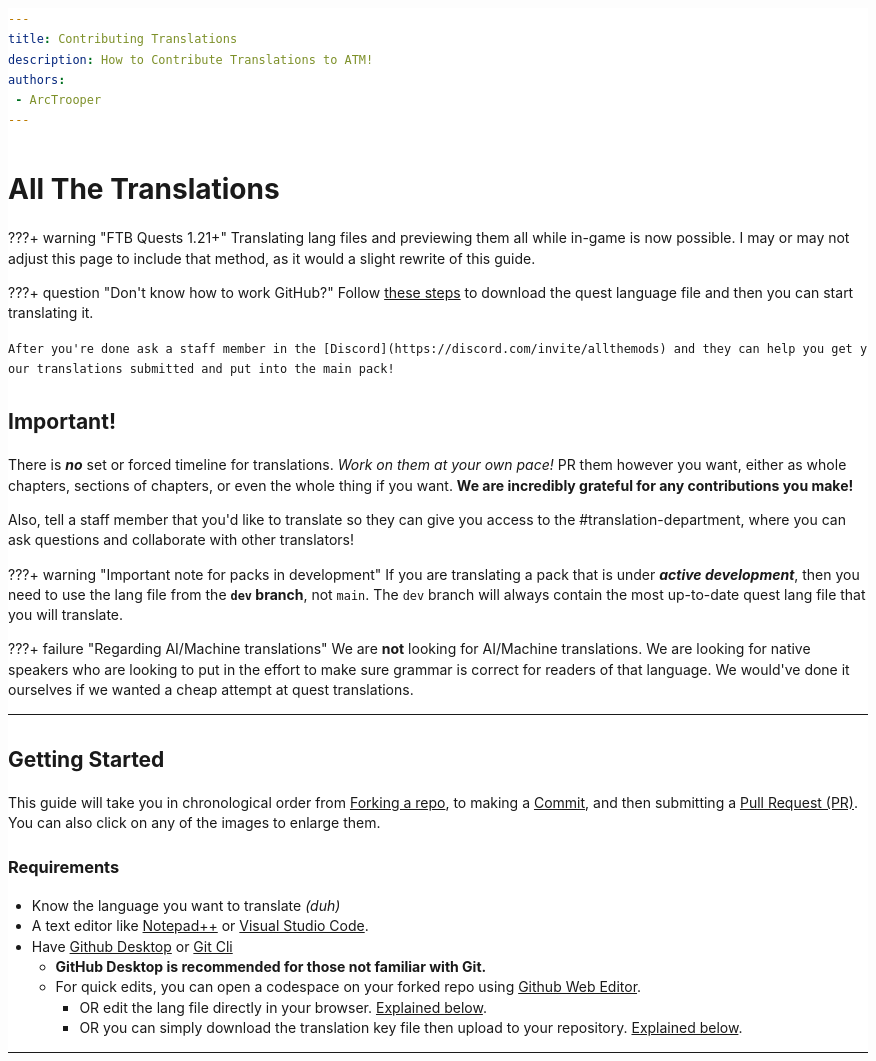 ```yaml
---
title: Contributing Translations
description: How to Contribute Translations to ATM!
authors:
 - ArcTrooper
---
```


# All The Translations

???+ warning "FTB Quests 1.21+"
	Translating lang files and previewing them all while in-game is now possible. I may or may not adjust this page to include that method, as it would a slight rewrite of this guide.

???+ question "Don't know how to work GitHub?"
	Follow [these steps](#another-optional-way) to download the quest language file and then you can start translating it. 
	
	After you're done ask a staff member in the [Discord](https://discord.com/invite/allthemods) and they can help you get your translations submitted and put into the main pack!

## Important!

There is ***no*** set or forced timeline for translations. *Work on them at your own pace!* PR them however you want, either as whole chapters, sections of chapters, or even the whole thing if you want. **We are incredibly grateful for any contributions you make!**

Also, tell a staff member that you'd like to translate so they can give you access to the #translation-department, where you can ask questions and collaborate with other translators!

???+ warning "Important note for packs in development"
	If you are translating a pack that is under ***active development***, then you need to use the lang file from the **`dev` branch**, not `main`. The `dev` branch will always contain the most up-to-date quest lang file that you will translate.

???+ failure "Regarding AI/Machine translations"
	We are **not** looking for AI/Machine translations.  We are looking for native speakers who are looking to put in the effort to make sure grammar is correct for readers of that language. We would've done it ourselves if we wanted a cheap attempt at quest translations.

---

## Getting Started

This guide will take you in chronological order from [Forking a repo](#fork-the-repository), to making a [Commit](#commit-updating), and then submitting a [Pull Request (PR)](#pull-request). You can also click on any of the images to enlarge them.

### Requirements

- Know the language you want to translate *(duh)*
- A text editor like [Notepad++](https://notepad-plus-plus.org) or [Visual Studio Code](https://code.visualstudio.com).
- Have [Github Desktop](https://desktop.github.com/) or [Git Cli](https://cli.github.com/)
	- **GitHub Desktop is recommended for those not familiar with Git.**
    - For quick edits, you can open a codespace on your forked repo using [Github Web Editor](https://docs.github.com/en/codespaces/the-githubdev-web-based-editor#opening-the-githubdev-editor).
		- OR edit the lang file directly in your browser. [Explained below](#making-quick-edits).
		- OR you can simply download the translation key file then upload to your repository. [Explained below](#another-optional-way).

---